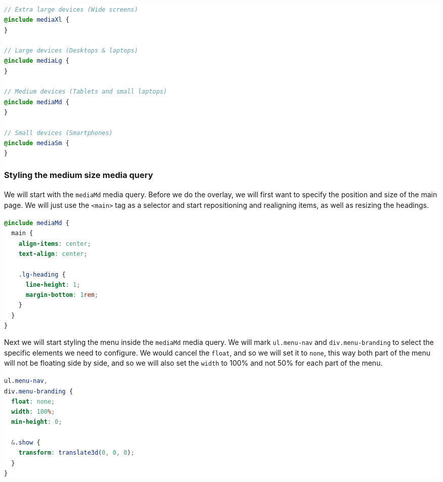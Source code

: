 ```scss
// Extra large devices (Wide screens)
@include mediaXl {
}

// Large devices (Desktops & laptops)
@include mediaLg {
}

// Medium devices (Tablets and small laptops)
@include mediaMd {
}

// Small devices (Smartphones)
@include mediaSm {
}
```

### Styling the medium size media query

We will start with the `mediaMd` media query. Before we do the overlay, we will first want to specify the position and size of the main page. We will just use the `<main>` tag as a selector and start repositioning and realigning items, as well as resizing the headings.

```scss
@include mediaMd {
  main {
    align-items: center;
    text-align: center;

    .lg-heading {
      line-height: 1;
      margin-bottom: 1rem;
    }
  }
}
```

Next we will start styling the menu inside the `mediaMd` media query. We will mark `ul.menu-nav` and `div.menu-branding` to select the specific elements we need to configure. We would cancel the `float`, and so we will set it to `none`, this way both part of the menu will not be floating side by side, and so we will also set the `width` to 100% and not 50% for each part of the menu.

```scss
ul.menu-nav,
div.menu-branding {
  float: none;
  width: 100%;
  min-height: 0;

  &.show {
    transform: translate3d(0, 0, 0);
  }
}
```
